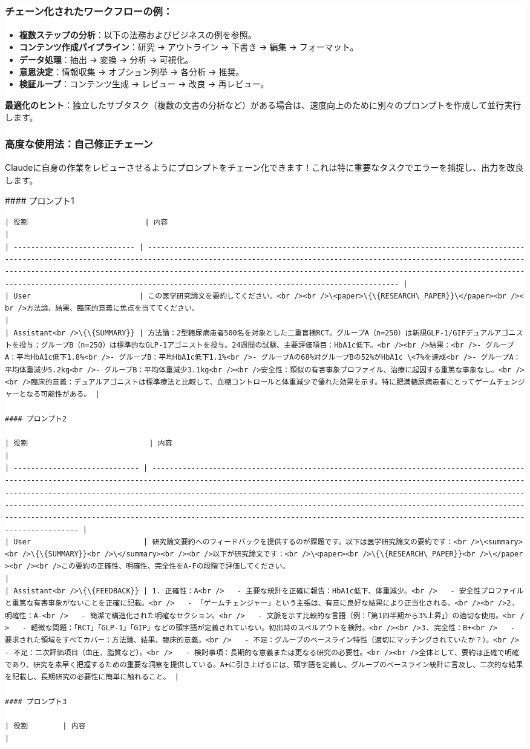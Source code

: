 ### チェーン化されたワークフローの例：

* **複数ステップの分析**：以下の法務およびビジネスの例を参照。
* **コンテンツ作成パイプライン**：研究 → アウトライン → 下書き → 編集 → フォーマット。
* **データ処理**：抽出 → 変換 → 分析 → 可視化。
* **意思決定**：情報収集 → オプション列挙 → 各分析 → 推奨。
* **検証ループ**：コンテンツ生成 → レビュー → 改良 → 再レビュー。

<Tip>**最適化のヒント**：独立したサブタスク（複数の文書の分析など）がある場合は、速度向上のために別々のプロンプトを作成して並行実行します。</Tip>

### 高度な使用法：自己修正チェーン

Claudeに自身の作業をレビューさせるようにプロンプトをチェーン化できます！これは特に重要なタスクでエラーを捕捉し、出力を改良します。

<AccordionGroup>
  <Accordion title="例：自己修正する研究要約">
    #### プロンプト1

    | 役割                           | 内容                                                                                                                                                                                                                                                                                                                                                                                                                                 |
    | ---------------------------- | ---------------------------------------------------------------------------------------------------------------------------------------------------------------------------------------------------------------------------------------------------------------------------------------------------------------------------------------------------------------------------------------------------------------------------------- |
    | User                         | この医学研究論文を要約してください。<br /><br />\<paper>\{\{RESEARCH\_PAPER}}\</paper><br /><br />方法論、結果、臨床的意義に焦点を当ててください。                                                                                                                                                                                                                                                                                                                           |
    | Assistant<br />\{\{SUMMARY}} | 方法論：2型糖尿病患者500名を対象とした二重盲検RCT。グループA（n=250）は新規GLP-1/GIPデュアルアゴニストを投与；グループB（n=250）は標準的なGLP-1アゴニストを投与。24週間の試験、主要評価項目：HbA1c低下。<br /><br />結果：<br />- グループA：平均HbA1c低下1.8%<br />- グループB：平均HbA1c低下1.1%<br />- グループAの68%対グループBの52%がHbA1c \<7%を達成<br />- グループA：平均体重減少5.2kg<br />- グループB：平均体重減少3.1kg<br /><br />安全性：類似の有害事象プロファイル、治療に起因する重篤な事象なし。<br /><br />臨床的意義：デュアルアゴニストは標準療法と比較して、血糖コントロールと体重減少で優れた効果を示す。特に肥満糖尿病患者にとってゲームチェンジャーとなる可能性がある。 |

    #### プロンプト2

    | 役割                            | 内容                                                                                                                                                                                                                                                                                                                                                                                                                                                                                                                                                                                                      |
    | ----------------------------- | ------------------------------------------------------------------------------------------------------------------------------------------------------------------------------------------------------------------------------------------------------------------------------------------------------------------------------------------------------------------------------------------------------------------------------------------------------------------------------------------------------------------------------------------------------------------------------------------------------- |
    | User                          | 研究論文要約へのフィードバックを提供するのが課題です。以下は医学研究論文の要約です：<br />\<summary><br />\{\{SUMMARY}}<br />\</summary><br /><br />以下が研究論文です：<br />\<paper><br />\{\{RESEARCH\_PAPER}}<br />\</paper><br /><br />この要約の正確性、明確性、完全性をA-Fの段階で評価してください。                                                                                                                                                                                                                                                                                                                                                                               |
    | Assistant<br />\{\{FEEDBACK}} | 1. 正確性：A<br />   - 主要な統計を正確に報告：HbA1c低下、体重減少。<br />   - 安全性プロファイルと重篤な有害事象がないことを正確に記載。<br />   - 「ゲームチェンジャー」という主張は、有意に良好な結果により正当化される。<br /><br />2. 明確性：A-<br />   - 簡潔で構造化された明確なセクション。<br />   - 文脈を示す比較的な言語（例：「第1四半期から3%上昇」）の適切な使用。<br />   - 軽微な問題：「RCT」「GLP-1」「GIP」などの頭字語が定義されていない。初出時のスペルアウトを検討。<br /><br />3. 完全性：B+<br />   - 要求された領域をすべてカバー：方法論、結果、臨床的意義。<br />   - 不足：グループのベースライン特性（適切にマッチングされていたか？）。<br />   - 不足：二次評価項目（血圧、脂質など）。<br />   - 検討事項：長期的な意義または更なる研究の必要性。<br /><br />全体として、要約は正確で明確であり、研究を素早く把握するための重要な洞察を提供している。A+に引き上げるには、頭字語を定義し、グループのベースライン統計に言及し、二次的な結果を記載し、長期研究の必要性に簡単に触れること。 |

    #### プロンプト3

    | 役割        | 内容                                                                                                                                                                                                                                                                                                                                                                                                                                                                                                                                                                                                                                                                                        |